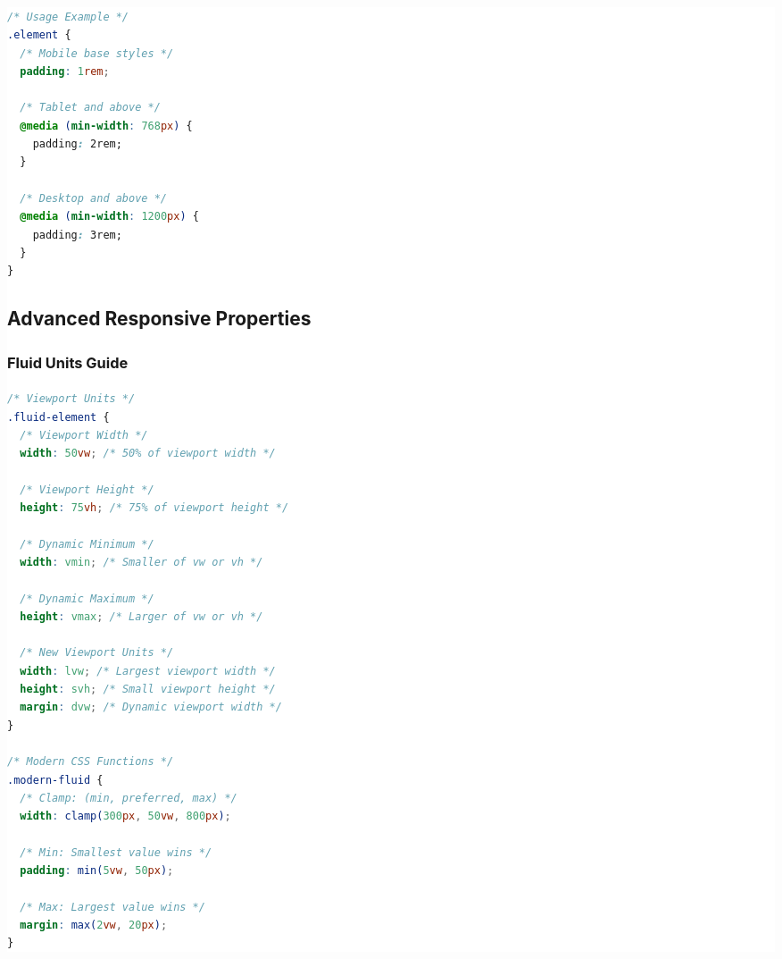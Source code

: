 ```css
/* Usage Example */
.element {
  /* Mobile base styles */
  padding: 1rem;

  /* Tablet and above */
  @media (min-width: 768px) {
    padding: 2rem;
  }

  /* Desktop and above */
  @media (min-width: 1200px) {
    padding: 3rem;
  }
}
```

## Advanced Responsive Properties

### Fluid Units Guide

```css
/* Viewport Units */
.fluid-element {
  /* Viewport Width */
  width: 50vw; /* 50% of viewport width */

  /* Viewport Height */
  height: 75vh; /* 75% of viewport height */

  /* Dynamic Minimum */
  width: vmin; /* Smaller of vw or vh */

  /* Dynamic Maximum */
  height: vmax; /* Larger of vw or vh */

  /* New Viewport Units */
  width: lvw; /* Largest viewport width */
  height: svh; /* Small viewport height */
  margin: dvw; /* Dynamic viewport width */
}

/* Modern CSS Functions */
.modern-fluid {
  /* Clamp: (min, preferred, max) */
  width: clamp(300px, 50vw, 800px);

  /* Min: Smallest value wins */
  padding: min(5vw, 50px);

  /* Max: Largest value wins */
  margin: max(2vw, 20px);
}
```
